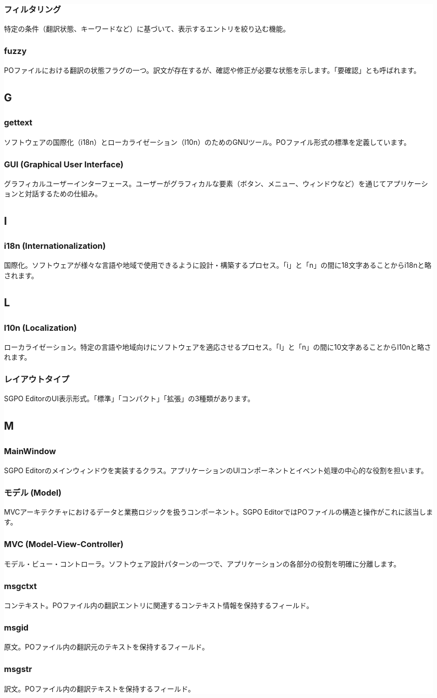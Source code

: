 ### フィルタリング
特定の条件（翻訳状態、キーワードなど）に基づいて、表示するエントリを絞り込む機能。

### fuzzy
POファイルにおける翻訳の状態フラグの一つ。訳文が存在するが、確認や修正が必要な状態を示します。「要確認」とも呼ばれます。

## G

### gettext
ソフトウェアの国際化（i18n）とローカライゼーション（l10n）のためのGNUツール。POファイル形式の標準を定義しています。

### GUI (Graphical User Interface)
グラフィカルユーザーインターフェース。ユーザーがグラフィカルな要素（ボタン、メニュー、ウィンドウなど）を通じてアプリケーションと対話するための仕組み。

## I

### i18n (Internationalization)
国際化。ソフトウェアが様々な言語や地域で使用できるように設計・構築するプロセス。「i」と「n」の間に18文字あることからi18nと略されます。

## L

### l10n (Localization)
ローカライゼーション。特定の言語や地域向けにソフトウェアを適応させるプロセス。「l」と「n」の間に10文字あることからl10nと略されます。

### レイアウトタイプ
SGPO EditorのUI表示形式。「標準」「コンパクト」「拡張」の3種類があります。

## M

### MainWindow
SGPO Editorのメインウィンドウを実装するクラス。アプリケーションのUIコンポーネントとイベント処理の中心的な役割を担います。

### モデル (Model)
MVCアーキテクチャにおけるデータと業務ロジックを扱うコンポーネント。SGPO EditorではPOファイルの構造と操作がこれに該当します。

### MVC (Model-View-Controller)
モデル・ビュー・コントローラ。ソフトウェア設計パターンの一つで、アプリケーションの各部分の役割を明確に分離します。

### msgctxt
コンテキスト。POファイル内の翻訳エントリに関連するコンテキスト情報を保持するフィールド。

### msgid
原文。POファイル内の翻訳元のテキストを保持するフィールド。

### msgstr
訳文。POファイル内の翻訳テキストを保持するフィールド。
